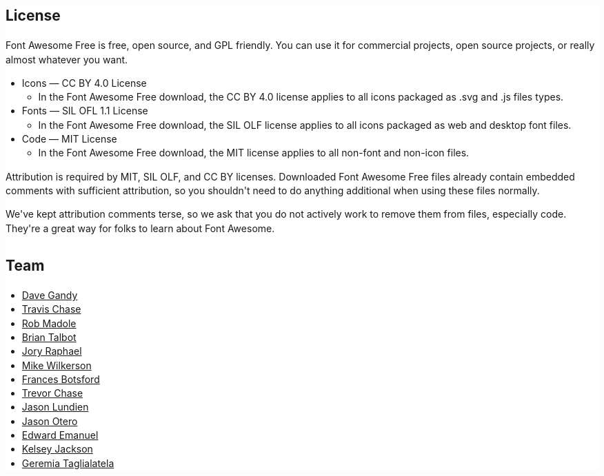 ## License

Font Awesome Free is free, open source, and GPL friendly. You can use it for
commercial projects, open source projects, or really almost whatever you want.

- Icons — CC BY 4.0 License
  - In the Font Awesome Free download, the CC BY 4.0 license applies to all icons packaged as .svg and .js files types.
- Fonts — SIL OFL 1.1 License
  - In the Font Awesome Free download, the SIL OLF license applies to all icons packaged as web and desktop font files.
- Code — MIT License
  - In the Font Awesome Free download, the MIT license applies to all non-font and non-icon files.

Attribution is required by MIT, SIL OLF, and CC BY licenses. Downloaded Font
Awesome Free files already contain embedded comments with sufficient
attribution, so you shouldn't need to do anything additional when using these
files normally.

We've kept attribution comments terse, so we ask that you do not actively work
to remove them from files, especially code. They're a great way for folks to
learn about Font Awesome.

## Team

- [Dave Gandy](https://github.com/davegandy)
- [Travis Chase](https://github.com/supercodepoet)
- [Rob Madole](https://github.com/robmadole)
- [Brian Talbot](https://github.com/talbs)
- [Jory Raphael](https://github.com/sensibleworld)
- [Mike Wilkerson](https://github.com/mlwilkerson)
- [Frances Botsford](https://github.com/frrrances)
- [Trevor Chase](https://github.com/trevorchase)
- [Jason Lundien](https://github.com/jasonlundien)
- [Jason Otero](https://github.com/deathnfudge)
- [Edward Emanuel](https://github.com/ej2)
- [Kelsey Jackson](https://github.com/kelseythejackson)
- [Geremia Taglialatela](https://github.com/tagliala)
